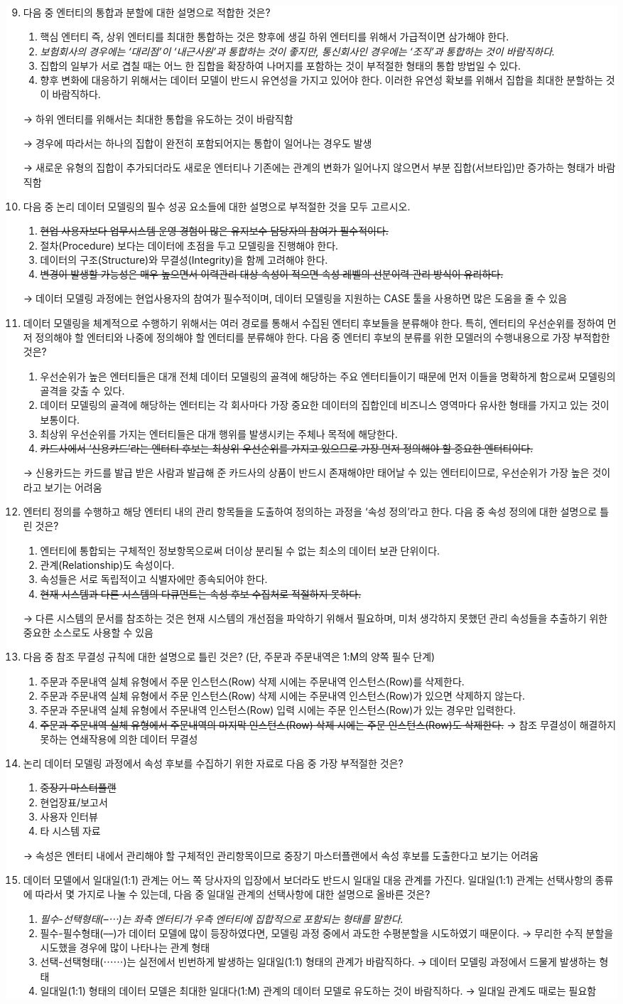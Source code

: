 
9. 다음 중 엔터티의 통합과 분할에 대한 설명으로 적합한 것은?
    1. 핵심 엔터티 즉, 상위 엔터티를 최대한 통합하는 것은 향후에 생길 하위 엔터티를 위해서 가급적이면 삼가해야 한다.
    2. *보험회사의 경우에는 ‘대리점’이 ‘내근사원’과 통합하는 것이 좋지만, 통신회사인 경우에는 ‘조직’과 통합하는 것이 바람직하다.*
    3. 집합의 일부가 서로 겹칠 때는 어느 한 집합을 확장하여 나머지를 포함하는 것이 부적절한 형태의 통합 방법일 수 있다.
    4. 향후 변화에 대응하기 위해서는 데이터 모델이 반드시 유연성을 가지고 있어야 한다. 이러한 유연성 확보를 위해서 집합을 최대한 분할하는 것이 바람직하다.
    
    → 하위 엔터티를 위해서는 최대한 통합을 유도하는 것이 바람직함
    
    → 경우에 따라서는 하나의 집합이 완전히 포함되어지는 통합이 일어나는 경우도 발생
    
    → 새로운 유형의 집합이 추가되더라도 새로운 엔터티나 기존에는 관계의 변화가 일어나지 않으면서 부분 집합(서브타입)만 증가하는 형태가 바람직함
    

10. 다음 중 논리 데이터 모델링의 필수 성공 요소들에 대한 설명으로 부적절한 것을 모두 고르시오.
    1. ~~현업 사용자보다 업무시스템 운영 경험이 많은 유지보수 담당자의 참여가 필수적이다.~~
    2. 절차(Procedure) 보다는 데이터에 초점을 두고 모델링을 진행해야 한다.
    3. 데이터의 구조(Structure)와 무결성(Integrity)을 함께 고려해야 한다.
    4. ~~변경이 발생할 가능성은 매우 높으면서 이력관리 대상 속성이 적으면 속성 레벨의 선분이력 관리 방식이 유리하다.~~
    
    → 데이터 모델링 과정에는 현업사용자의 참여가 필수적이며, 데이터 모델링을 지원하는 CASE 툴을 사용하면 많은 도움을 줄 수 있음
    

11. 데이터 모델링을 체계적으로 수행하기 위해서는 여러 경로를 통해서 수집된 엔터티 후보들을 분류해야 한다. 특히, 엔터티의 우선순위를 정하여 먼저 정의해야 할 엔터티와 나중에 정의해야 할 엔터티를 분류해야 한다. 다음 중 엔터티 후보의 분류를 위한 모델러의 수행내용으로 가장 부적합한 것은?
    1. 우선순위가 높은 엔터티들은 대개 전체 데이터 모델링의 골격에 해당하는 주요 엔터티들이기 때문에 먼저 이들을 명확하게 함으로써 모델링의 골격을 갖출 수 있다.
    2. 데이터 모델링의 골격에 해당하는 엔터티는 각 회사마다 가장 중요한 데이터의 집합인데 비즈니스 영역마다 유사한 형태를 가지고 있는 것이 보통이다.
    3. 최상위 우선순위를 가지는 엔터티들은 대개 행위를 발생시키는 주체나 목적에 해당한다.
    4. ~~카드사에서 ‘신용카드’라는 엔터티 후보는 최상위 우선순위를 가지고 있으므로 가장 먼저 정의해야 할 중요한 엔터티이다.~~
    
    → 신용카드는 카드를 발급 받은 사람과 발급해 준 카드사의 상품이 반드시 존재해야만 태어날 수 있는 엔터티이므로, 우선순위가 가장 높은 것이라고 보기는 어려움
    

12. 엔터티 정의를 수행하고 해당 엔터티 내의 관리 항목들을 도출하여 정의하는 과정을 ‘속성 정의’라고 한다. 다음 중 속성 정의에 대한 설명으로 틀린 것은?
    1. 엔터티에 통합되는 구체적인 정보항목으로써 더이상 분리될 수 없는 최소의 데이터 보관 단위이다.
    2. 관계(Relationship)도 속성이다.
    3. 속성들은 서로 독립적이고 식별자에만 종속되어야 한다.
    4. ~~현재 시스템과 다른 시스템의 다큐먼트는 속성 후보 수집처로 적절하지 못하다.~~
    
    → 다른 시스템의 문서를 참조하는 것은 현재 시스템의 개선점을 파악하기 위해서 필요하며, 미처 생각하지 못했던 관리 속성들을 추출하기 위한 중요한 소스로도 사용할 수 있음
    

13. 다음 중 참조 무결성 규칙에 대한 설명으로 틀린 것은? (단, 주문과 주문내역은 1:M의 양쪽 필수 단계)
    1. 주문과 주문내역 실체 유형에서 주문 인스턴스(Row) 삭제 시에는 주문내역 인스턴스(Row)를 삭제한다.
    2. 주문과 주문내역 실체 유형에서 주문 인스턴스(Row) 삭제 시에는 주문내역 인스턴스(Row)가 있으면 삭제하지 않는다.
    3. 주문과 주문내역 실체 유형에서 주문내역 인스턴스(Row) 입력 시에는 주문 인스턴스(Row)가 있는 경우만 입력한다.
    4. ~~주문과 주문내역 실체 유형에서 주문내역의 마지막 인스턴스(Row) 삭제 시에는 주문 인스턴스(Row)도 삭제한다.~~ → 참조 무결성이 해결하지 못하는 연쇄작용에 의한 데이터 무결성

14. 논리 데이터 모델링 과정에서 속성 후보를 수집하기 위한 자료로 다음 중 가장 부적절한 것은?
    1. ~~중장기 마스터플랜~~
    2. 현업장표/보고서
    3. 사용자 인터뷰
    4. 타 시스템 자료
    
    → 속성은 엔터티 내에서 관리해야 할 구체적인 관리항목이므로 중장기 마스터플랜에서 속성 후보를 도출한다고 보기는 어려움
    

15. 데이터 모델에서 일대일(1:1) 관계는 어느 쪽 당사자의 입장에서 보더라도 반드시 일대일 대응 관계를 가진다. 일대일(1:1) 관계는 선택사항의 종류에 따라서 몇 가지로 나눌 수 있는데, 다음 중 일대일 관계의 선택사항에 대한 설명으로 올바른 것은?
    1. *필수-선택형태(–⋯)는 좌측 엔터티가 우측 엔터티에 집합적으로 포함되는 형태를 말한다.*
    2. 필수-필수형태(––)가 데이터 모델에 많이 등장하였다면, 모델링 과정 중에서 과도한 수평분할을 시도하였기 때문이다. → 무리한 수직 분할을 시도했을 경우에 많이 나타나는 관계 형태
    3. 선택-선택형태(⋯⋯)는 실전에서 빈번하게 발생하는 일대일(1:1) 형태의 관계가 바람직하다. → 데이터 모델링 과정에서 드물게 발생하는 형태
    4. 일대일(1:1) 형태의 데이터 모델은 최대한 일대다(1:M) 관계의 데이터 모델로 유도하는 것이 바람직하다. → 일대일 관계도 때로는 필요함
    